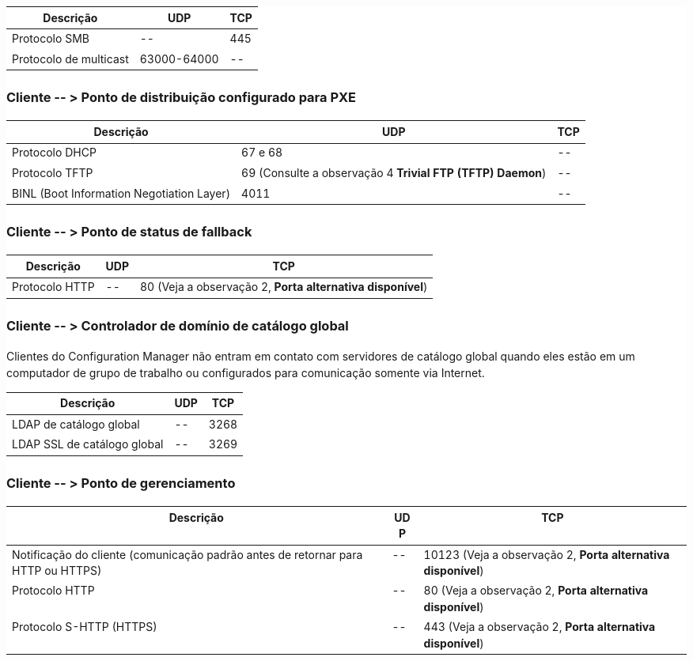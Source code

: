 |Descrição|UDP|TCP|  
|-----------------|---------|---------|  
|Protocolo SMB|--|445|  
|Protocolo de multicast|63000-64000|--|  

###  <a name="a-namebkmkportsclient-dp3a-client----distribution-point-configured-for-pxe"></a><a name="BKMK_PortsClient-DP3"></a> Cliente -- &gt; Ponto de distribuição configurado para PXE  

|Descrição|UDP|TCP|  
|-----------------|---------|---------|  
|Protocolo DHCP|67 e 68|--|  
|Protocolo TFTP|69 (Consulte a observação 4 **Trivial FTP (TFTP) Daemon**)|--|  
|BINL (Boot Information Negotiation Layer)|4011|--|  

###  <a name="a-namebkmkportsclient-fspa-client----fallback-status-point"></a><a name="BKMK_PortsClient-FSP"></a> Cliente -- &gt; Ponto de status de fallback  

|Descrição|UDP|TCP|  
|-----------------|---------|---------|  
|Protocolo HTTP|--|80 (Veja a observação 2, **Porta alternativa disponível**)|  

###  <a name="a-namebkmkportsclient-gcdca-client----global-catalog-domain-controller"></a><a name="BKMK_PortsClient-GCDC"></a> Cliente -- &gt; Controlador de domínio de catálogo global  
 Clientes do Configuration Manager não entram em contato com servidores de catálogo global quando eles estão em um computador de grupo de trabalho ou configurados para comunicação somente via Internet.  

|Descrição|UDP|TCP|  
|-----------------|---------|---------|  
|LDAP de catálogo global|--|3268|  
|LDAP SSL de catálogo global|--|3269|  

###  <a name="a-namebkmkportsclient-mpa-client----management-point"></a><a name="BKMK_PortsClient-MP"></a> Cliente -- &gt; Ponto de gerenciamento  

|Descrição|UDP|TCP|  
|-----------------|---------|---------|  
|Notificação do cliente (comunicação padrão antes de retornar para HTTP ou HTTPS)|--|10123 (Veja a observação 2, **Porta alternativa disponível**)|  
|Protocolo HTTP|--|80 (Veja a observação 2, **Porta alternativa disponível**)|  
|Protocolo S-HTTP (HTTPS)|--|443 (Veja a observação 2, **Porta alternativa disponível**)|  
